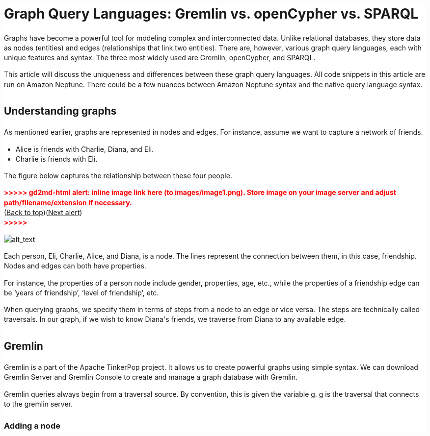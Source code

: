 # Graph Query Languages: Gremlin vs. openCypher vs. SPARQL

Graphs have become a powerful tool for modeling complex and interconnected data. Unlike relational databases, they store data as nodes (entities) and edges (relationships that link two entities). There are, however, various graph query languages, each with unique features and syntax. The three most widely used are Gremlin, openCypher, and SPARQL. 

This article will discuss the uniqueness and differences between these graph query languages. All code snippets in this article are run on Amazon Neptune. There could be a few nuances between Amazon Neptune syntax and the native query language syntax.


## Understanding graphs

As mentioned earlier, graphs are represented in nodes and edges. For instance, assume we want to capture a network of friends. 



* Alice is friends with Charlie, Diana, and Eli.
* Charlie is friends with Eli.

The figure below captures the relationship between these four people.



<p id="gdcalert1" ><span style="color: red; font-weight: bold">>>>>>  gd2md-html alert: inline image link here (to images/image1.png). Store image on your image server and adjust path/filename/extension if necessary. </span><br>(<a href="#">Back to top</a>)(<a href="#gdcalert2">Next alert</a>)<br><span style="color: red; font-weight: bold">>>>>> </span></p>


![alt_text](images/image1.png "image_tooltip")


Each person, Eli, Charlie, Alice, and Diana, is a node. The lines represent the connection between them, in this case, friendship. Nodes and edges can both have properties.

For instance, the properties of a person node include gender, properties, age, etc., while the properties of a friendship edge can be ‘years of friendship’, ‘level of friendship’, etc.

When querying graphs, we specify them in terms of steps from a node to an edge or vice versa. The steps are technically called traversals. In our graph, if we wish to know Diana's friends, we traverse from Diana to any available edge.


## Gremlin

Gremlin is a part of the Apache TinkerPop project. It allows us to create powerful graphs using simple syntax. We can download Gremlin Server and Gremlin Console to create and manage a graph database with Gremlin.

Gremlin queries always begin from a traversal source. By convention, this is given the variable g. g is the traversal that connects to the gremlin server.


### Adding a node
